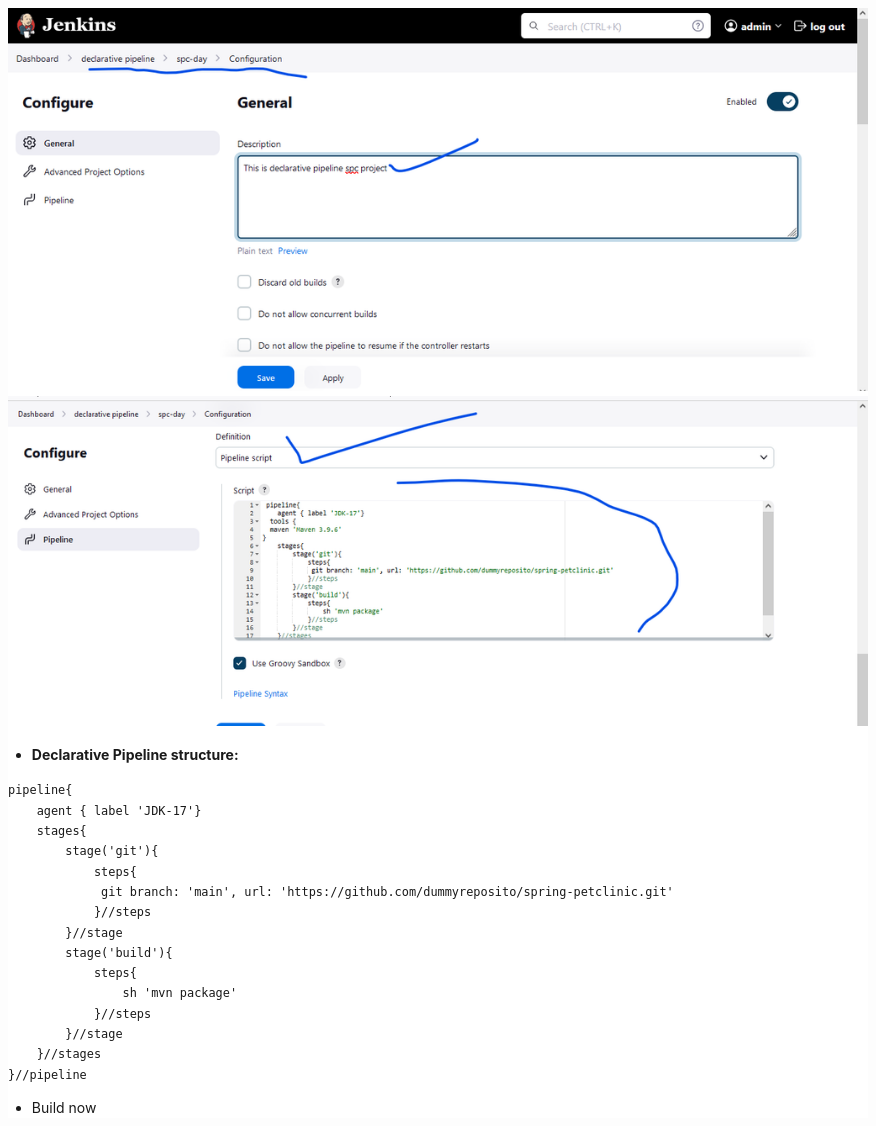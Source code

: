 ![Preview](./Images/jenkins165.png)
![Preview](./Images/jenkins166.png)
* **Declarative Pipeline structure:**

```
pipeline{
    agent { label 'JDK-17'}
    stages{
        stage('git'){
            steps{
             git branch: 'main', url: 'https://github.com/dummyreposito/spring-petclinic.git'   
            }//steps
        }//stage
        stage('build'){
            steps{
                sh 'mvn package'
            }//steps
        }//stage
    }//stages
}//pipeline
```
* Build now